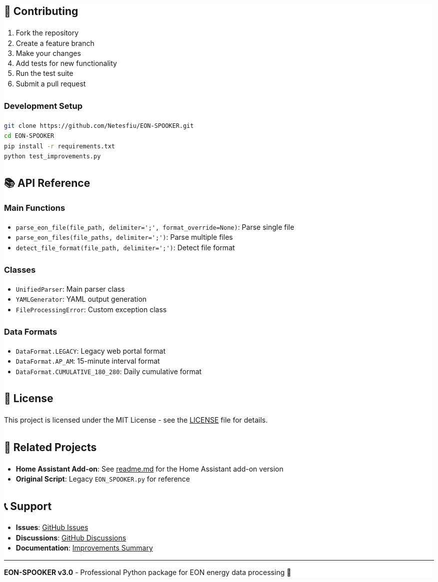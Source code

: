 ## 🤝 Contributing

1. Fork the repository
2. Create a feature branch
3. Make your changes
4. Add tests for new functionality
5. Run the test suite
6. Submit a pull request

### Development Setup
```bash
git clone https://github.com/Netesfiu/EON-SPOOKER.git
cd EON-SPOOKER
pip install -r requirements.txt
python test_improvements.py
```

## 📚 API Reference

### Main Functions
- `parse_eon_file(file_path, delimiter=';', format_override=None)`: Parse single file
- `parse_eon_files(file_paths, delimiter=';')`: Parse multiple files
- `detect_file_format(file_path, delimiter=';')`: Detect file format

### Classes
- `UnifiedParser`: Main parser class
- `YAMLGenerator`: YAML output generation
- `FileProcessingError`: Custom exception class

### Data Formats
- `DataFormat.LEGACY`: Legacy web portal format
- `DataFormat.AP_AM`: 15-minute interval format
- `DataFormat.CUMULATIVE_180_280`: Daily cumulative format

## 📄 License

This project is licensed under the MIT License - see the [LICENSE](LICENSE) file for details.

## 🔗 Related Projects

- **Home Assistant Add-on**: See [readme.md](readme.md) for the Home Assistant add-on version
- **Original Script**: Legacy `EON_SPOOKER.py` for reference

## 📞 Support

- **Issues**: [GitHub Issues](https://github.com/Netesfiu/EON-SPOOKER/issues)
- **Discussions**: [GitHub Discussions](https://github.com/Netesfiu/EON-SPOOKER/discussions)
- **Documentation**: [Improvements Summary](IMPROVEMENTS_SUMMARY.md)

---

**EON-SPOOKER v3.0** - Professional Python package for EON energy data processing 🚀
